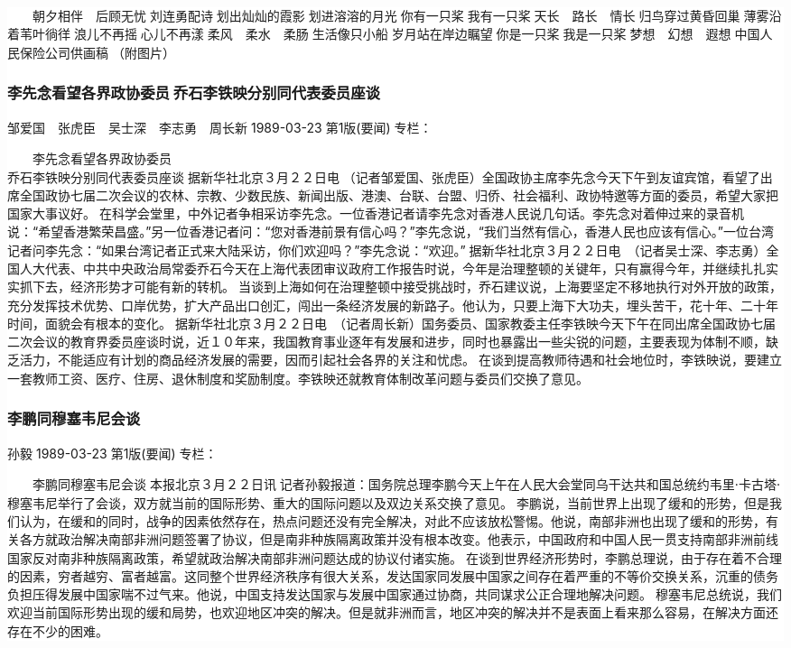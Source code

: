 　　朝夕相伴　后顾无忧
    刘连勇配诗
    划出灿灿的霞影
    划进溶溶的月光
    你有一只桨
    我有一只桨
    天长　路长　情长
    归鸟穿过黄昏回巢
    薄雾沿着苇叶徜徉
    浪儿不再摇
    心儿不再漾
    柔风　柔水　柔肠
    生活像只小船
    岁月站在岸边瞩望
    你是一只桨
    我是一只桨
    梦想　幻想　遐想
    中国人民保险公司供画稿
    （附图片）


### 李先念看望各界政协委员  乔石李铁映分别同代表委员座谈
邹爱国　张虎臣　吴士深　李志勇　周长新
1989-03-23
第1版(要闻)
专栏：

　　李先念看望各界政协委员        
    乔石李铁映分别同代表委员座谈
    据新华社北京３月２２日电  （记者邹爱国、张虎臣）全国政协主席李先念今天下午到友谊宾馆，看望了出席全国政协七届二次会议的农林、宗教、少数民族、新闻出版、港澳、台联、台盟、归侨、社会福利、政协特邀等方面的委员，希望大家把国家大事议好。
    在科学会堂里，中外记者争相采访李先念。一位香港记者请李先念对香港人民说几句话。李先念对着伸过来的录音机说：“希望香港繁荣昌盛。”另一位香港记者问：“您对香港前景有信心吗？”李先念说，“我们当然有信心，香港人民也应该有信心。”一位台湾记者问李先念：“如果台湾记者正式来大陆采访，你们欢迎吗？”李先念说：“欢迎。”
    据新华社北京３月２２日电　（记者吴士深、李志勇）全国人大代表、中共中央政治局常委乔石今天在上海代表团审议政府工作报告时说，今年是治理整顿的关键年，只有赢得今年，并继续扎扎实实抓下去，经济形势才可能有新的转机。
    当谈到上海如何在治理整顿中接受挑战时，乔石建议说，上海要坚定不移地执行对外开放的政策，充分发挥技术优势、口岸优势，扩大产品出口创汇，闯出一条经济发展的新路子。他认为，只要上海下大功夫，埋头苦干，花十年、二十年时间，面貌会有根本的变化。
    据新华社北京３月２２日电　（记者周长新）国务委员、国家教委主任李铁映今天下午在同出席全国政协七届二次会议的教育界委员座谈时说，近１０年来，我国教育事业逐年有发展和进步，同时也暴露出一些尖锐的问题，主要表现为体制不顺，缺乏活力，不能适应有计划的商品经济发展的需要，因而引起社会各界的关注和忧虑。
    在谈到提高教师待遇和社会地位时，李铁映说，要建立一套教师工资、医疗、住房、退休制度和奖励制度。李铁映还就教育体制改革问题与委员们交换了意见。


### 李鹏同穆塞韦尼会谈
孙毅
1989-03-23
第1版(要闻)
专栏：

　　李鹏同穆塞韦尼会谈
    本报北京３月２２日讯  记者孙毅报道：国务院总理李鹏今天上午在人民大会堂同乌干达共和国总统约韦里·卡古塔·穆塞韦尼举行了会谈，双方就当前的国际形势、重大的国际问题以及双边关系交换了意见。
    李鹏说，当前世界上出现了缓和的形势，但是我们认为，在缓和的同时，战争的因素依然存在，热点问题还没有完全解决，对此不应该放松警惕。他说，南部非洲也出现了缓和的形势，有关各方就政治解决南部非洲问题签署了协议，但是南非种族隔离政策并没有根本改变。他表示，中国政府和中国人民一贯支持南部非洲前线国家反对南非种族隔离政策，希望就政治解决南部非洲问题达成的协议付诸实施。
    在谈到世界经济形势时，李鹏总理说，由于存在着不合理的因素，穷者越穷、富者越富。这同整个世界经济秩序有很大关系，发达国家同发展中国家之间存在着严重的不等价交换关系，沉重的债务负担压得发展中国家喘不过气来。他说，中国支持发达国家与发展中国家通过协商，共同谋求公正合理地解决问题。
    穆塞韦尼总统说，我们欢迎当前国际形势出现的缓和局势，也欢迎地区冲突的解决。但是就非洲而言，地区冲突的解决并不是表面上看来那么容易，在解决方面还存在不少的困难。
